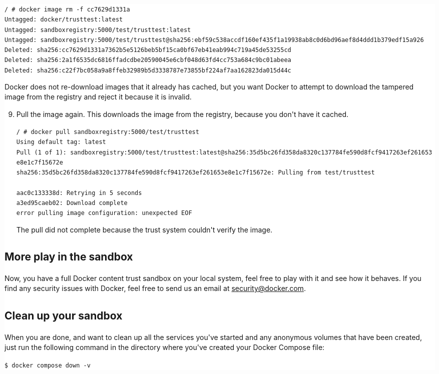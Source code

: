    ```console
   / # docker image rm -f cc7629d1331a
   Untagged: docker/trusttest:latest
   Untagged: sandboxregistry:5000/test/trusttest:latest
   Untagged: sandboxregistry:5000/test/trusttest@sha256:ebf59c538accdf160ef435f1a19938ab8c0d6bd96aef8d4ddd1b379edf15a926
   Deleted: sha256:cc7629d1331a7362b5e5126beb5bf15ca0bf67eb41eab994c719a45de53255cd
   Deleted: sha256:2a1f6535dc6816ffadcdbe20590045e6cbf048d63fd4cc753a684c9bc01abeea
   Deleted: sha256:c22f7bc058a9a8ffeb32989b5d3338787e73855bf224af7aa162823da015d44c
   ```

   Docker does not re-download images that it already has cached, but you want
   Docker to attempt to download the tampered image from the registry and reject
   it because it is invalid.

9. Pull the image again. This downloads the image from the registry, because you don't have it cached.

   ```console
   / # docker pull sandboxregistry:5000/test/trusttest
   Using default tag: latest
   Pull (1 of 1): sandboxregistry:5000/test/trusttest:latest@sha256:35d5bc26fd358da8320c137784fe590d8fcf9417263ef261653e8e1c7f15672e
   sha256:35d5bc26fd358da8320c137784fe590d8fcf9417263ef261653e8e1c7f15672e: Pulling from test/trusttest

   aac0c133338d: Retrying in 5 seconds
   a3ed95caeb02: Download complete
   error pulling image configuration: unexpected EOF
   ```

   The pull did not complete because the trust system couldn't verify the
   image.

## More play in the sandbox

Now, you have a full Docker content trust sandbox on your local system,
feel free to play with it and see how it behaves. If you find any security
issues with Docker, feel free to send us an email at <security@docker.com>.


## Clean up your sandbox

When you are done, and want to clean up all the services you've started and any
anonymous volumes that have been created, just run the following command in the
directory where you've created your Docker Compose file:

   ```console
   $ docker compose down -v
   ```
